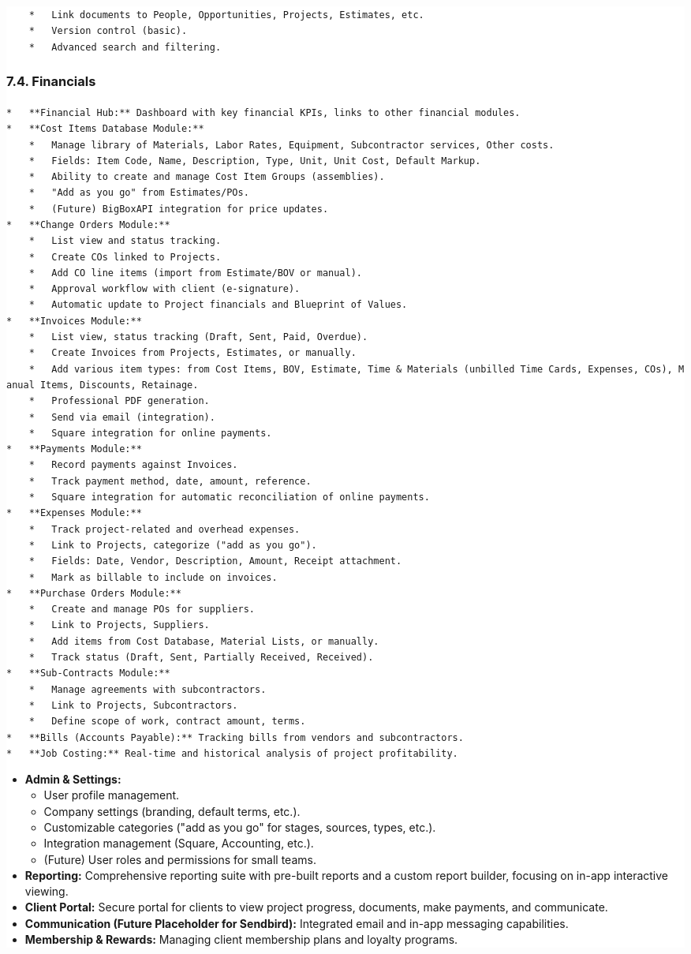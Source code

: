         *   Link documents to People, Opportunities, Projects, Estimates, etc.
        *   Version control (basic).
        *   Advanced search and filtering.

### 7.4. Financials
    *   **Financial Hub:** Dashboard with key financial KPIs, links to other financial modules.
    *   **Cost Items Database Module:**
        *   Manage library of Materials, Labor Rates, Equipment, Subcontractor services, Other costs.
        *   Fields: Item Code, Name, Description, Type, Unit, Unit Cost, Default Markup.
        *   Ability to create and manage Cost Item Groups (assemblies).
        *   "Add as you go" from Estimates/POs.
        *   (Future) BigBoxAPI integration for price updates.
    *   **Change Orders Module:**
        *   List view and status tracking.
        *   Create COs linked to Projects.
        *   Add CO line items (import from Estimate/BOV or manual).
        *   Approval workflow with client (e-signature).
        *   Automatic update to Project financials and Blueprint of Values.
    *   **Invoices Module:**
        *   List view, status tracking (Draft, Sent, Paid, Overdue).
        *   Create Invoices from Projects, Estimates, or manually.
        *   Add various item types: from Cost Items, BOV, Estimate, Time & Materials (unbilled Time Cards, Expenses, COs), Manual Items, Discounts, Retainage.
        *   Professional PDF generation.
        *   Send via email (integration).
        *   Square integration for online payments.
    *   **Payments Module:**
        *   Record payments against Invoices.
        *   Track payment method, date, amount, reference.
        *   Square integration for automatic reconciliation of online payments.
    *   **Expenses Module:**
        *   Track project-related and overhead expenses.
        *   Link to Projects, categorize ("add as you go").
        *   Fields: Date, Vendor, Description, Amount, Receipt attachment.
        *   Mark as billable to include on invoices.
    *   **Purchase Orders Module:**
        *   Create and manage POs for suppliers.
        *   Link to Projects, Suppliers.
        *   Add items from Cost Database, Material Lists, or manually.
        *   Track status (Draft, Sent, Partially Received, Received).
    *   **Sub-Contracts Module:**
        *   Manage agreements with subcontractors.
        *   Link to Projects, Subcontractors.
        *   Define scope of work, contract amount, terms.
    *   **Bills (Accounts Payable):** Tracking bills from vendors and subcontractors.
    *   **Job Costing:** Real-time and historical analysis of project profitability.
*   **Admin & Settings:**
    *   User profile management.
    *   Company settings (branding, default terms, etc.).
    *   Customizable categories ("add as you go" for stages, sources, types, etc.).
    *   Integration management (Square, Accounting, etc.).
    *   (Future) User roles and permissions for small teams.
*   **Reporting:** Comprehensive reporting suite with pre-built reports and a custom report builder, focusing on in-app interactive viewing.
*   **Client Portal:** Secure portal for clients to view project progress, documents, make payments, and communicate.
*   **Communication (Future Placeholder for Sendbird):** Integrated email and in-app messaging capabilities.
*   **Membership & Rewards:** Managing client membership plans and loyalty programs.
